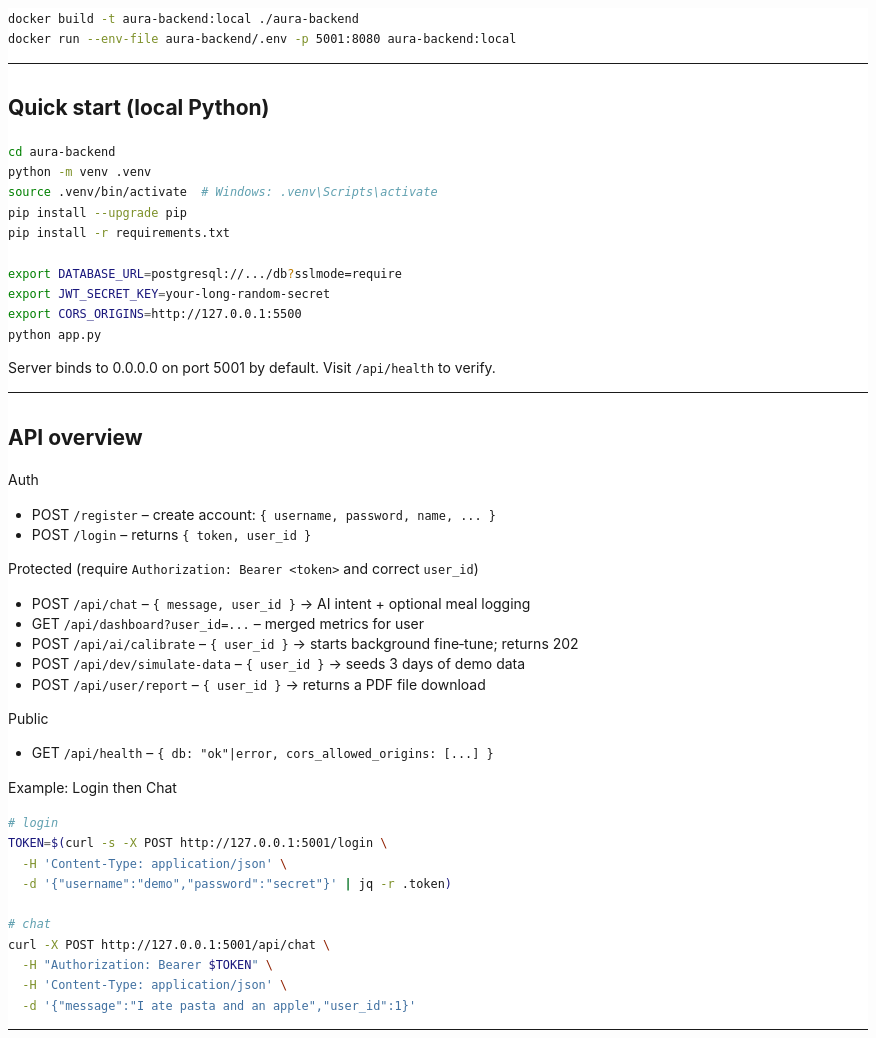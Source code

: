 ```bash
docker build -t aura-backend:local ./aura-backend
docker run --env-file aura-backend/.env -p 5001:8080 aura-backend:local
```

---

## Quick start (local Python)

```bash
cd aura-backend
python -m venv .venv
source .venv/bin/activate  # Windows: .venv\Scripts\activate
pip install --upgrade pip
pip install -r requirements.txt

export DATABASE_URL=postgresql://.../db?sslmode=require
export JWT_SECRET_KEY=your-long-random-secret
export CORS_ORIGINS=http://127.0.0.1:5500
python app.py
```

Server binds to 0.0.0.0 on port 5001 by default. Visit `/api/health` to verify.

---

## API overview

Auth
- POST `/register` – create account: `{ username, password, name, ... }`
- POST `/login` – returns `{ token, user_id }`

Protected (require `Authorization: Bearer <token>` and correct `user_id`)
- POST `/api/chat` – `{ message, user_id }` → AI intent + optional meal logging
- GET  `/api/dashboard?user_id=...` – merged metrics for user
- POST `/api/ai/calibrate` – `{ user_id }` → starts background fine‑tune; returns 202
- POST `/api/dev/simulate-data` – `{ user_id }` → seeds 3 days of demo data
- POST `/api/user/report` – `{ user_id }` → returns a PDF file download

Public
- GET `/api/health` – `{ db: "ok"|error, cors_allowed_origins: [...] }`

Example: Login then Chat

```bash
# login
TOKEN=$(curl -s -X POST http://127.0.0.1:5001/login \
  -H 'Content-Type: application/json' \
  -d '{"username":"demo","password":"secret"}' | jq -r .token)

# chat
curl -X POST http://127.0.0.1:5001/api/chat \
  -H "Authorization: Bearer $TOKEN" \
  -H 'Content-Type: application/json' \
  -d '{"message":"I ate pasta and an apple","user_id":1}'
```

---